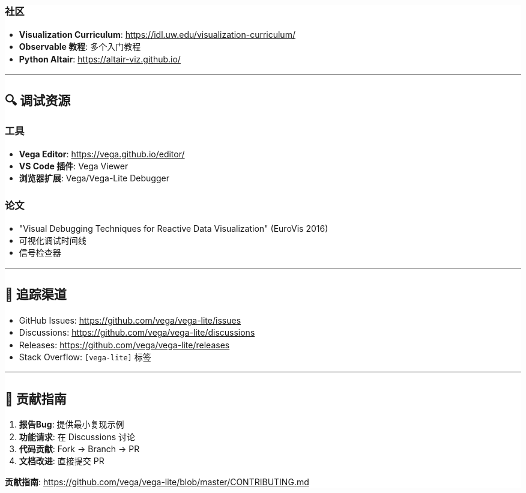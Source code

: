 ### 社区

- **Visualization Curriculum**: https://idl.uw.edu/visualization-curriculum/
- **Observable 教程**: 多个入门教程
- **Python Altair**: https://altair-viz.github.io/

---

## 🔍 调试资源

### 工具

- **Vega Editor**: https://vega.github.io/editor/
- **VS Code 插件**: Vega Viewer
- **浏览器扩展**: Vega/Vega-Lite Debugger

### 论文

- "Visual Debugging Techniques for Reactive Data Visualization" (EuroVis 2016)
- 可视化调试时间线
- 信号检查器

---

## 🔗 追踪渠道

- GitHub Issues: https://github.com/vega/vega-lite/issues
- Discussions: https://github.com/vega/vega-lite/discussions
- Releases: https://github.com/vega/vega-lite/releases
- Stack Overflow: `[vega-lite]` 标签

---

## 📝 贡献指南

1. **报告Bug**: 提供最小复现示例
2. **功能请求**: 在 Discussions 讨论
3. **代码贡献**: Fork → Branch → PR
4. **文档改进**: 直接提交 PR

**贡献指南**: https://github.com/vega/vega-lite/blob/master/CONTRIBUTING.md
